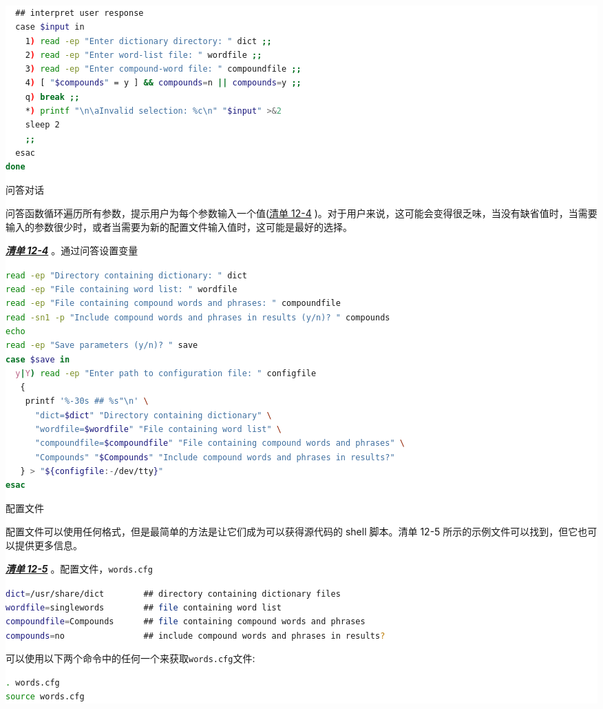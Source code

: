 ```sh
  ## interpret user response
  case $input in
    1) read -ep "Enter dictionary directory: " dict ;;
    2) read -ep "Enter word-list file: " wordfile ;;
    3) read -ep "Enter compound-word file: " compoundfile ;;
    4) [ "$compounds" = y ] && compounds=n || compounds=y ;;
    q) break ;;
    *) printf "\n\aInvalid selection: %c\n" "$input" >&2
    sleep 2
    ;;
  esac
done
```

问答对话

问答函数循环遍历所有参数，提示用户为每个参数输入一个值([清单 12-4](#list4) )。对于用户来说，这可能会变得很乏味，当没有缺省值时，当需要输入的参数很少时，或者当需要为新的配置文件输入值时，这可能是最好的选择。

[***清单 12-4***](#_list4) 。通过问答设置变量

```sh
read -ep "Directory containing dictionary: " dict
read -ep "File containing word list: " wordfile
read -ep "File containing compound words and phrases: " compoundfile
read -sn1 -p "Include compound words and phrases in results (y/n)? " compounds
echo
read -ep "Save parameters (y/n)? " save
case $save in
  y|Y) read -ep "Enter path to configuration file: " configfile
   {
    printf '%-30s ## %s"\n' \
      "dict=$dict" "Directory containing dictionary" \
      "wordfile=$wordfile" "File containing word list" \
      "compoundfile=$compoundfile" "File containing compound words and phrases" \
      "Compounds" "$Compounds" "Include compound words and phrases in results?"
   } > "${configfile:-/dev/tty}"
esac
```

配置文件

配置文件可以使用任何格式，但是最简单的方法是让它们成为可以获得源代码的 shell 脚本。清单 12-5 所示的示例文件可以找到，但它也可以提供更多信息。

[***清单 12-5***](#_list5) 。配置文件，`words.cfg`

```sh
dict=/usr/share/dict        ## directory containing dictionary files
wordfile=singlewords        ## file containing word list
compoundfile=Compounds      ## file containing compound words and phrases
compounds=no                ## include compound words and phrases in results?
```

可以使用以下两个命令中的任何一个来获取`words.cfg`文件:

```sh
. words.cfg
source words.cfg
```
